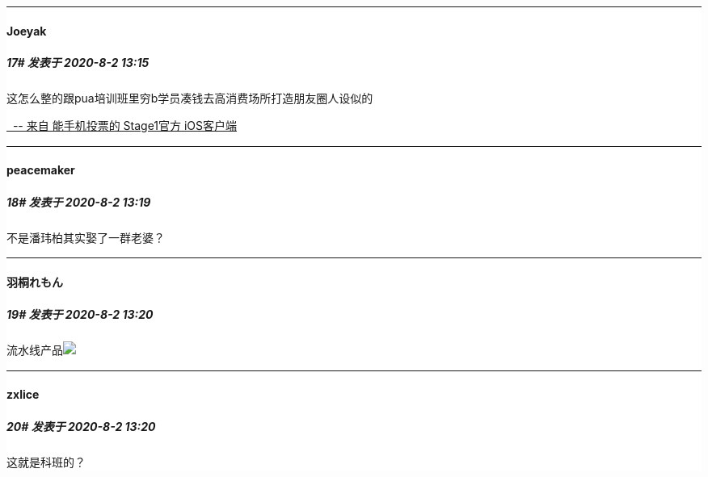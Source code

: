 





*****

####  Joeyak  
##### 17#       发表于 2020-8-2 13:15




这怎么整的跟pua培训班里穷b学员凑钱去高消费场所打造朋友圈人设似的

[  -- 来自 能手机投票的 Stage1官方 iOS客户端](https://itunes.apple.com/fi/app/saraba1st/id1221237470?mt=8)







*****

####  peacemaker  
##### 18#       发表于 2020-8-2 13:19




不是潘玮柏其实娶了一群老婆？







*****

####  羽桐れもん  
##### 19#       发表于 2020-8-2 13:20




流水线产品<img src="https://static.saraba1st.com/image/smiley/face2017/053.png" referrerpolicy="no-referrer">







*****

####  zxlice  
##### 20#       发表于 2020-8-2 13:20




这就是科班的？





